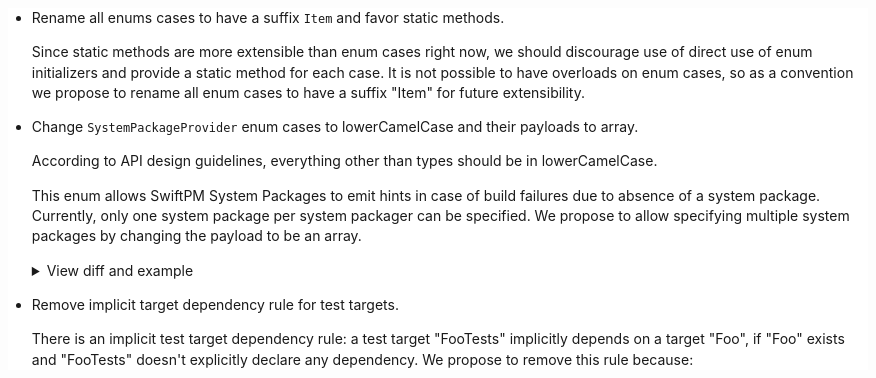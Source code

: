 * Rename all enums cases to have a suffix `Item` and favor static methods.

    Since static methods are more extensible than enum cases right now, we
    should discourage use of direct use of enum initializers and provide a
    static method for each case. It is not possible to have overloads on enum
    cases, so as a convention we propose to rename all enum cases to have a
    suffix "Item" for future extensibility.

* Change `SystemPackageProvider` enum cases to lowerCamelCase and their payloads to array.

    According to API design guidelines, everything other than types should be
    in lowerCamelCase.

    This enum allows SwiftPM System Packages to emit hints in case of build
    failures due to absence of a system package. Currently, only one system
    package per system packager can be specified. We propose to allow
    specifying multiple system packages by changing the payload to be an array.

    <details>
      <summary>View diff and example</summary>
      <p>

     Diff:
    ```diff
    enum SystemPackageProvider {
    -    case Brew(String)
    +    case brew([String])

    -    case Apt(String)
    +    case apt([String])
    }
    ```

    Example:

    ```diff
    let package = Package(
        name: "Copenssl",
        pkgConfig: "openssl",
        providers: [
    -        .Brew("openssl"),
    +        .brew(["openssl"]),

    -        .Apt("openssl-dev"),
    +        .apt(["openssl", "libssl-dev"]),
        ]
    )
    ```
    </p></details>


* Remove implicit target dependency rule for test targets.

    There is an implicit test target dependency rule: a test target "FooTests"
    implicitly depends on a target "Foo", if "Foo" exists and "FooTests" doesn't
    explicitly declare any dependency. We propose to remove this rule because:
